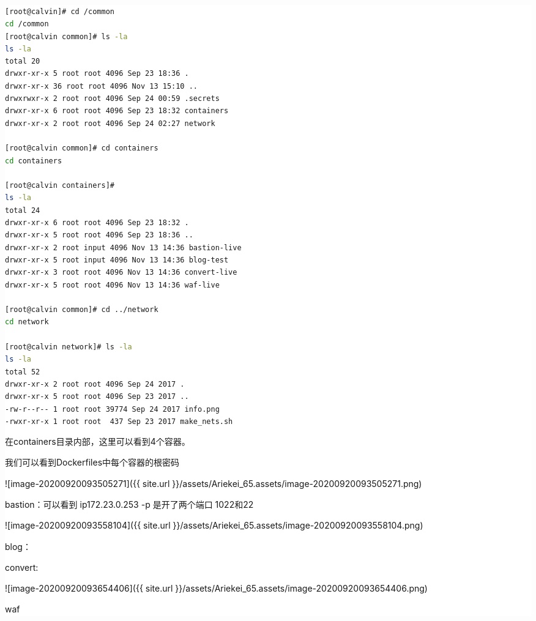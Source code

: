 ```bash
[root@calvin]# cd /common
cd /common
[root@calvin common]# ls -la
ls -la
total 20
drwxr-xr-x 5 root root 4096 Sep 23 18:36 .
drwxr-xr-x 36 root root 4096 Nov 13 15:10 ..
drwxrwxr-x 2 root root 4096 Sep 24 00:59 .secrets
drwxr-xr-x 6 root root 4096 Sep 23 18:32 containers
drwxr-xr-x 2 root root 4096 Sep 24 02:27 network

[root@calvin common]# cd containers
cd containers

[root@calvin containers]#
ls -la
total 24
drwxr-xr-x 6 root root 4096 Sep 23 18:32 .
drwxr-xr-x 5 root root 4096 Sep 23 18:36 ..
drwxr-xr-x 2 root input 4096 Nov 13 14:36 bastion-live
drwxr-xr-x 5 root input 4096 Nov 13 14:36 blog-test
drwxr-xr-x 3 root root 4096 Nov 13 14:36 convert-live
drwxr-xr-x 5 root root 4096 Nov 13 14:36 waf-live

[root@calvin common]# cd ../network
cd network

[root@calvin network]# ls -la
ls -la
total 52
drwxr-xr-x 2 root root 4096 Sep 24 2017 .
drwxr-xr-x 5 root root 4096 Sep 23 2017 ..
-rw-r--r-- 1 root root 39774 Sep 24 2017 info.png
-rwxr-xr-x 1 root root  437 Sep 23 2017 make_nets.sh
```

在containers目录内部，这里可以看到4个容器。

我们可以看到Dockerfiles中每个容器的根密码

![image-20200920093505271]({{ site.url }}/assets/Ariekei_65.assets/image-20200920093505271.png)

bastion：可以看到 ip172.23.0.253 -p 是开了两个端口 1022和22

![image-20200920093558104]({{ site.url }}/assets/Ariekei_65.assets/image-20200920093558104.png)

blog：

convert:

![image-20200920093654406]({{ site.url }}/assets/Ariekei_65.assets/image-20200920093654406.png)

waf

